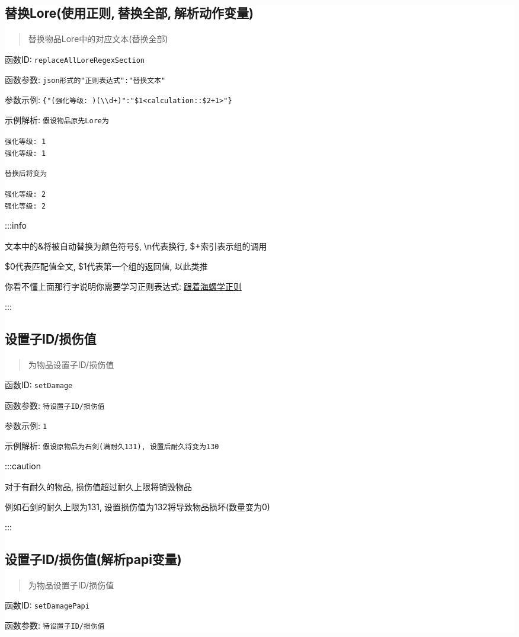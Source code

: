 ## 替换Lore(使用正则, 替换全部, 解析动作变量)

> 替换物品Lore中的对应文本(替换全部)

函数ID: `replaceAllLoreRegexSection`

函数参数: `json形式的"正则表达式":"替换文本"`

参数示例: `{"(强化等级: )(\\d+)":"$1<calculation::$2+1>"}`

示例解析: `假设物品原先Lore为`

```
强化等级: 1
强化等级: 1
```

`替换后将变为`

```
强化等级: 2
强化等级: 2
```

:::info

文本中的&将被自动替换为颜色符号§, \n代表换行, $+索引表示组的调用

$0代表匹配值全文, $1代表第一个组的返回值, 以此类推

你看不懂上面那行字说明你需要学习正则表达式: [跟着海螺学正则](https://www.mcbbs.net/thread-827651-1-1.html)

:::

## 设置子ID/损伤值

> 为物品设置子ID/损伤值

函数ID: `setDamage`

函数参数: `待设置子ID/损伤值`

参数示例: `1`

示例解析: `假设原物品为石剑(满耐久131), 设置后耐久将变为130`

:::caution

对于有耐久的物品, 损伤值超过耐久上限将销毁物品

例如石剑的耐久上限为131, 设置损伤值为132将导致物品损坏(数量变为0)

:::

## 设置子ID/损伤值(解析papi变量)

> 为物品设置子ID/损伤值

函数ID: `setDamagePapi`

函数参数: `待设置子ID/损伤值`
